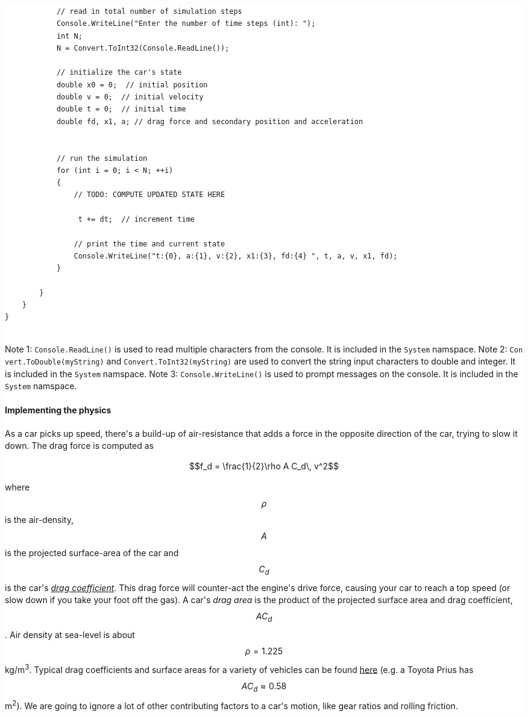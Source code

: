 ```
            // read in total number of simulation steps
            Console.WriteLine("Enter the number of time steps (int): ");
            int N;
            N = Convert.ToInt32(Console.ReadLine());

            // initialize the car's state
            double x0 = 0;  // initial position
            double v = 0;  // initial velocity
            double t = 0;  // initial time
            double fd, x1, a; // drag force and secondary position and acceleration
         

            // run the simulation
            for (int i = 0; i < N; ++i)
            {
                // TODO: COMPUTE UPDATED STATE HERE

                 t += dt;  // increment time
                
                // print the time and current state
                Console.WriteLine("t:{0}, a:{1}, v:{2}, x1:{3}, fd:{4} ", t, a, v, x1, fd);
            }

        }
    }
}


```


Note 1: ```Console.ReadLine()``` is used to read multiple characters from the console. It is included in the ```System``` namspace.
Note 2: ```Convert.ToDouble(myString)``` and ```Convert.ToInt32(myString)``` are used to convert the string input characters to double and integer. It is included in the ```System``` namspace.
Note 3: ```Console.WriteLine()``` is used to prompt messages on the console. It is included in the ```System``` namspace.

#### Implementing the physics

As a car picks up speed, there's a build-up of air-resistance that adds a force in the opposite direction of the car, trying to slow it down.  The drag force is computed as

$$f_d = \frac{1}{2}\rho A C_d\, v^2$$

where $$\rho$$ is the air-density, $$A$$ is the projected surface-area of the car and $$C_d$$ is the car's [*drag coefficient*](https://en.wikipedia.org/wiki/Automobile_drag_coefficient).  This drag force will counter-act the engine's drive force, causing your car to reach a top speed (or slow down if you take your foot off the gas).  A car's *drag area* is the product of the projected surface area and drag coefficient, $$A C_d$$.  Air density at sea-level is about $$\rho=1.225$$ kg/m<sup>3</sup>.  Typical drag coefficients and surface areas for a variety of vehicles can be found [here](https://en.wikipedia.org/wiki/Automobile_drag_coefficient#Drag_area) (e.g. a Toyota Prius has $$A C_d \approx 0.58$$m<sup>2</sup>).  We are going to ignore a lot of other contributing factors to a car's motion, like gear ratios and rolling friction.
